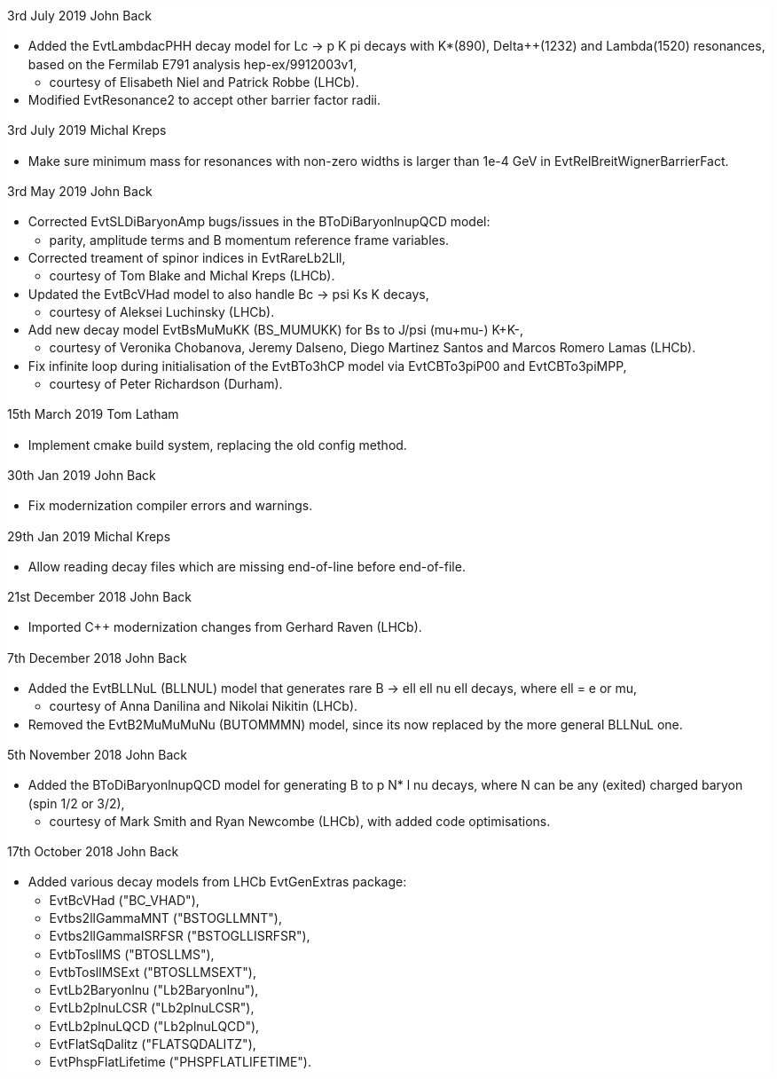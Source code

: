 3rd July 2019 John Back
* Added the EvtLambdacPHH decay model for Lc -> p K pi decays with K*(890), 
  Delta++(1232) and Lambda(1520) resonances, based on the Fermilab E791
  analysis hep-ex/9912003v1,
  - courtesy of Elisabeth Niel and Patrick Robbe (LHCb).
* Modified EvtResonance2 to accept other barrier factor radii.

3rd July 2019 Michal Kreps
* Make sure minimum mass for resonances with non-zero widths is larger than
  1e-4 GeV in EvtRelBreitWignerBarrierFact.

3rd May 2019 John Back
* Corrected EvtSLDiBaryonAmp bugs/issues in the BToDiBaryonlnupQCD model: 
  - parity, amplitude terms and B momentum reference frame variables.    
* Corrected treament of spinor indices in EvtRareLb2Lll,
  - courtesy of Tom Blake and Michal Kreps (LHCb).
* Updated the EvtBcVHad model to also handle Bc -> psi Ks K decays, 
  - courtesy of Aleksei Luchinsky (LHCb).
* Add new decay model EvtBsMuMuKK (BS_MUMUKK) for Bs to J/psi (mu+mu-) K+K-,
  - courtesy of Veronika Chobanova, Jeremy Dalseno, Diego Martinez Santos and
    Marcos Romero Lamas (LHCb).
* Fix infinite loop during initialisation of the EvtBTo3hCP model via
  EvtCBTo3piP00 and EvtCBTo3piMPP,
  - courtesy of Peter Richardson (Durham).

15th March 2019 Tom Latham
* Implement cmake build system, replacing the old config method.

30th Jan 2019 John Back
* Fix modernization compiler errors and warnings.

29th Jan 2019 Michal Kreps
* Allow reading decay files which are missing end-of-line before end-of-file.

21st December 2018 John Back
* Imported C++ modernization changes from Gerhard Raven (LHCb).

7th December 2018 John Back
* Added the EvtBLLNuL (BLLNUL) model that generates rare B -> ell ell nu ell 
  decays, where ell = e or mu,
  - courtesy of Anna Danilina and Nikolai Nikitin (LHCb).
* Removed the EvtB2MuMuMuNu (BUTOMMMN) model, since its now replaced 
  by the more general BLLNuL one.

5th November 2018 John Back
* Added the BToDiBaryonlnupQCD model for generating B to p N* l nu decays,
  where N can be any (exited) charged baryon (spin 1/2 or 3/2),
  - courtesy of Mark Smith and Ryan Newcombe (LHCb), with added code optimisations.

17th October 2018 John Back
* Added various decay models from LHCb EvtGenExtras package:
  - EvtBcVHad ("BC_VHAD"),
  - Evtbs2llGammaMNT ("BSTOGLLMNT"),
  - Evtbs2llGammaISRFSR ("BSTOGLLISRFSR"),
  - EvtbTosllMS ("BTOSLLMS"),
  - EvtbTosllMSExt ("BTOSLLMSEXT"),
  - EvtLb2Baryonlnu ("Lb2Baryonlnu"),
  - EvtLb2plnuLCSR ("Lb2plnuLCSR"),
  - EvtLb2plnuLQCD ("Lb2plnuLQCD"),
  - EvtFlatSqDalitz ("FLATSQDALITZ"),
  - EvtPhspFlatLifetime ("PHSPFLATLIFETIME").
